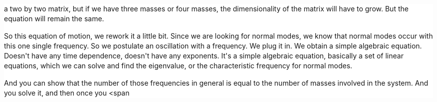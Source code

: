   a</span> <span m='595050'>two</span> <span m='595200'>by</span> <span
  m='595350'>two</span> <span m='595500'>matrix,</span> <span
  m='596430'>but</span> <span m='596640'>if</span> <span m='596760'>we</span>
  <span m='596850'>have</span> <span m='597030'>three</span> <span
  m='597270'>masses</span> <span m='597690'>or</span> <span
  m='597780'>four</span> <span m='597990'>masses,</span> <span
  m='598740'>the</span> <span m='598860'>dimensionality</span> <span
  m='599700'>of</span> <span m='599790'>the matrix</span> <span
  m='600150'>will</span> <span m='600270'>have</span> <span m='600390'>to</span>
  <span m='600510'>grow.</span> <span m='601320'>But</span> <span
  m='601410'>the</span> <span m='601530'>equation</span> <span
  m='602220'>will</span> <span m='602340'>remain</span> <span
  m='602760'>the</span> <span m='602850'>same.</span> </p><p><span
  m='603730'>So</span> <span m='603750'>this</span> <span
  m='603990'>equation</span> <span m='604350'>of</span> <span
  m='604470'>motion,</span> <span m='605400'>we</span> <span
  m='605610'>rework</span> <span m='606060'>it</span> <span m='606180'>a</span>
  <span m='606240'>little</span> <span m='606510'>bit.</span> <span
  m='608070'>Since</span> <span m='608460'>we</span> <span m='608580'>are</span>
  <span m='608670'>looking</span> <span m='608970'>for</span> <span
  m='609120'>normal</span> <span m='609480'>modes,</span> <span
  m='610530'>we</span> <span m='610680'>know</span> <span m='610950'>that</span>
  <span m='611130'>normal</span> <span m='611400'>modes</span> <span
  m='611660'>occur</span> <span m='611910'>with</span> <span
  m='612030'>this</span> <span m='612210'>one</span> <span
  m='612510'>single</span> <span m='612930'>frequency.</span> <span
  m='614230'>So</span> <span m='614280'>we</span> <span
  m='614370'>postulate</span> <span m='615760'>an</span> <span
  m='616110'>oscillation</span> <span m='616830'>with</span> <span
  m='617220'>a</span> <span m='617730'>frequency.</span> <span
  m='619260'>We</span> <span m='619410'>plug</span> <span m='619810'>it</span>
  <span m='619870'>in.</span> <span m='620220'>We</span> <span
  m='620370'>obtain</span> <span m='620790'>a</span> <span
  m='620820'>simple</span> <span m='622170'>algebraic</span> <span
  m='622920'>equation.</span> <span m='623870'>Doesn't</span> <span
  m='624090'>have</span> <span m='624240'>any</span> <span
  m='624420'>time</span> <span m='624720'>dependence,</span> <span
  m='625290'>doesn't</span> <span m='625530'>have</span> <span
  m='625680'>any</span> <span m='626100'>exponents.</span> <span
  m='627030'>It's</span> <span m='627150'>a</span> <span
  m='627210'>simple</span> <span m='627600'>algebraic</span> <span
  m='628230'>equation,</span> <span m='629460'>basically</span> <span
  m='630300'>a</span> <span m='630330'>set</span> <span m='630600'>of</span>
  <span m='630720'>linear</span> <span m='631050'>equations,</span> <span
  m='632200'>which</span> <span m='632250'>we</span> <span m='632340'>can</span>
  <span m='632520'>solve</span> <span m='633570'>and</span> <span
  m='635494'>find</span> <span m='635930'>the</span> <span
  m='636050'>eigenvalue,</span> <span m='637520'>or the</span> <span
  m='637730'>characteristic</span> <span m='638720'>frequency</span> <span
  m='639170'>for</span> <span m='639350'>normal</span> <span
  m='639440'>modes.</span> </p><p><span m='640510'>And</span> <span
  m='640610'>you</span> <span m='640670'>can</span> <span m='640850'>show</span>
  <span m='641210'>that the</span> <span m='641390'>number</span> <span
  m='641750'>of</span> <span m='641900'>those</span> <span
  m='642140'>frequencies</span> <span m='642740'>in</span> <span
  m='642860'>general</span> <span m='643190'>is</span> <span
  m='643340'>equal</span> <span m='643640'>to</span> <span m='643760'>the</span>
  <span m='643820'>number</span> <span m='644180'>of</span> <span
  m='644330'>masses</span> <span m='644840'>involved</span> <span
  m='645320'>in</span> <span m='645440'>the</span> <span
  m='645530'>system.</span> <span m='646400'>And</span> <span
  m='646520'>you</span> <span m='646610'>solve</span> <span
  m='647000'>it,</span> <span m='647570'>and</span> <span m='647690'>then</span>
  <span m='648740'>once</span> <span m='649010'>you</span> <span